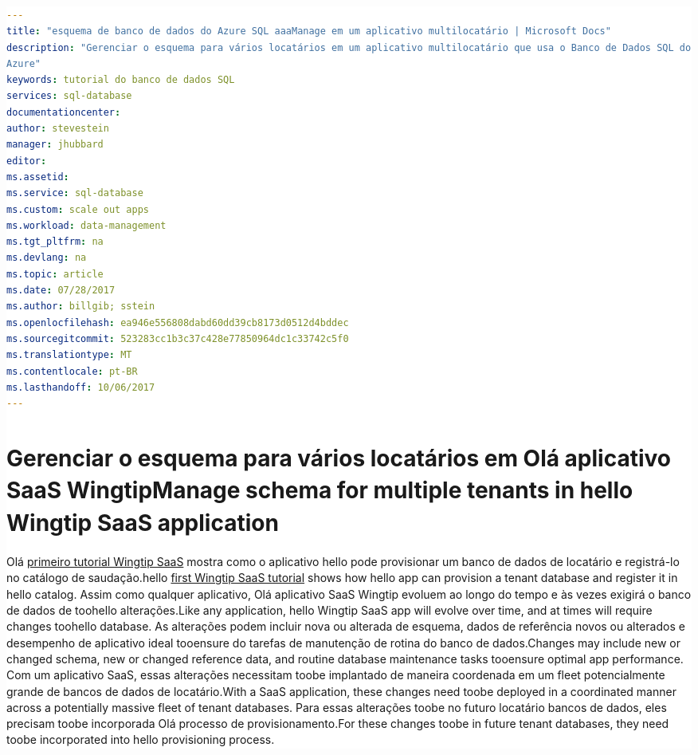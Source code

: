 ```yaml
---
title: "esquema de banco de dados do Azure SQL aaaManage em um aplicativo multilocatário | Microsoft Docs"
description: "Gerenciar o esquema para vários locatários em um aplicativo multilocatário que usa o Banco de Dados SQL do Azure"
keywords: tutorial do banco de dados SQL
services: sql-database
documentationcenter: 
author: stevestein
manager: jhubbard
editor: 
ms.assetid: 
ms.service: sql-database
ms.custom: scale out apps
ms.workload: data-management
ms.tgt_pltfrm: na
ms.devlang: na
ms.topic: article
ms.date: 07/28/2017
ms.author: billgib; sstein
ms.openlocfilehash: ea946e556808dabd60dd39cb8173d0512d4bddec
ms.sourcegitcommit: 523283cc1b3c37c428e77850964dc1c33742c5f0
ms.translationtype: MT
ms.contentlocale: pt-BR
ms.lasthandoff: 10/06/2017
---
```

# <a name="manage-schema-for-multiple-tenants-in-hello-wingtip-saas-application"></a><span data-ttu-id="a98fa-104">Gerenciar o esquema para vários locatários em Olá aplicativo SaaS Wingtip</span><span class="sxs-lookup"><span data-stu-id="a98fa-104">Manage schema for multiple tenants in hello Wingtip SaaS application</span></span>

<span data-ttu-id="a98fa-105">Olá [primeiro tutorial Wingtip SaaS](sql-database-saas-tutorial.md) mostra como o aplicativo hello pode provisionar um banco de dados de locatário e registrá-lo no catálogo de saudação.</span><span class="sxs-lookup"><span data-stu-id="a98fa-105">hello [first Wingtip SaaS tutorial](sql-database-saas-tutorial.md) shows how hello app can provision a tenant database and register it in hello catalog.</span></span> <span data-ttu-id="a98fa-106">Assim como qualquer aplicativo, Olá aplicativo SaaS Wingtip evoluem ao longo do tempo e às vezes exigirá o banco de dados de toohello alterações.</span><span class="sxs-lookup"><span data-stu-id="a98fa-106">Like any application, hello Wingtip SaaS app will evolve over time, and at times will require changes toohello database.</span></span> <span data-ttu-id="a98fa-107">As alterações podem incluir nova ou alterada de esquema, dados de referência novos ou alterados e desempenho de aplicativo ideal tooensure do tarefas de manutenção de rotina do banco de dados.</span><span class="sxs-lookup"><span data-stu-id="a98fa-107">Changes may include new or changed schema, new or changed reference data, and routine database maintenance tasks tooensure optimal app performance.</span></span> <span data-ttu-id="a98fa-108">Com um aplicativo SaaS, essas alterações necessitam toobe implantado de maneira coordenada em um fleet potencialmente grande de bancos de dados de locatário.</span><span class="sxs-lookup"><span data-stu-id="a98fa-108">With a SaaS application, these changes need toobe deployed in a coordinated manner across a potentially massive fleet of tenant databases.</span></span> <span data-ttu-id="a98fa-109">Para essas alterações toobe no futuro locatário bancos de dados, eles precisam toobe incorporada Olá processo de provisionamento.</span><span class="sxs-lookup"><span data-stu-id="a98fa-109">For these changes toobe in future tenant databases, they need toobe incorporated into hello provisioning process.</span></span>
